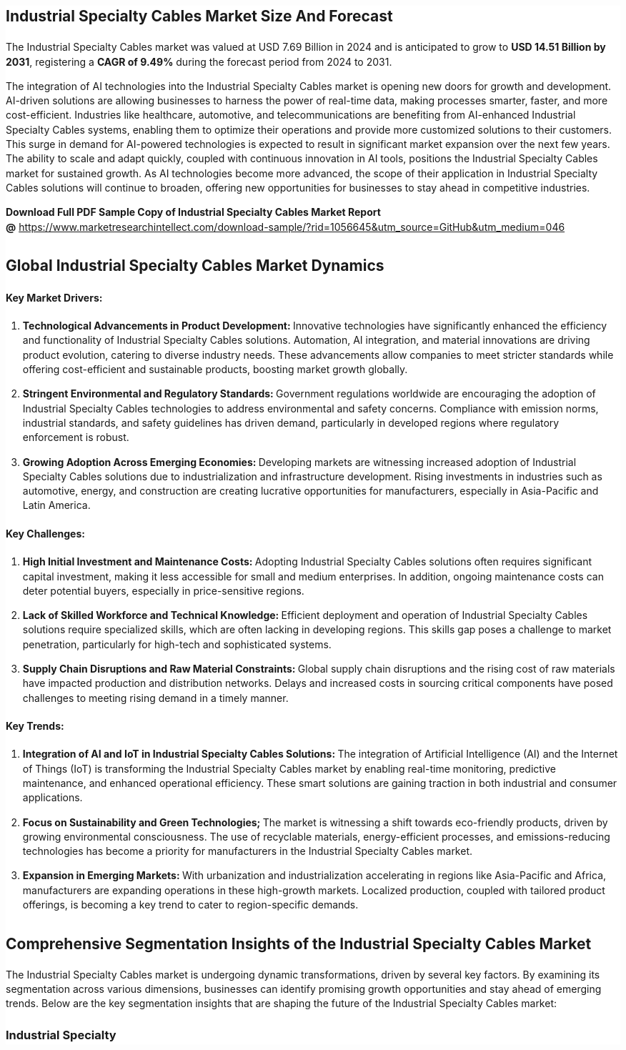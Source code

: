 <h2>Industrial Specialty Cables Market Size And Forecast</h2><p>The Industrial Specialty Cables market was valued at USD 7.69 Billion in 2024 and is anticipated to grow to <strong>USD 14.51 Billion by 2031</strong>, registering a <strong>CAGR of 9.49%</strong> during the forecast period from 2024 to 2031.</p><p>The integration of AI technologies into the Industrial Specialty Cables market is opening new doors for growth and development. AI-driven solutions are allowing businesses to harness the power of real-time data, making processes smarter, faster, and more cost-efficient. Industries like healthcare, automotive, and telecommunications are benefiting from AI-enhanced Industrial Specialty Cables systems, enabling them to optimize their operations and provide more customized solutions to their customers. This surge in demand for AI-powered technologies is expected to result in significant market expansion over the next few years. The ability to scale and adapt quickly, coupled with continuous innovation in AI tools, positions the Industrial Specialty Cables market for sustained growth. As AI technologies become more advanced, the scope of their application in Industrial Specialty Cables solutions will continue to broaden, offering new opportunities for businesses to stay ahead in competitive industries.</p><p><strong>Download Full PDF Sample Copy of Industrial Specialty Cables Market Report @</strong>&nbsp;<a href="https://www.marketresearchintellect.com/download-sample/?rid=1056645&amp;utm_source=GitHub&amp;utm_medium=046">https://www.marketresearchintellect.com/download-sample/?rid=1056645&amp;utm_source=GitHub&amp;utm_medium=046</a></p><h2>Global Industrial Specialty Cables Market Dynamics</h2><h4><strong>Key Market Drivers:</strong></h4><ol><li><p><strong>Technological Advancements in Product Development:&nbsp;</strong>Innovative technologies have significantly enhanced the efficiency and functionality of Industrial Specialty Cables solutions. Automation, AI integration, and material innovations are driving product evolution, catering to diverse industry needs. These advancements allow companies to meet stricter standards while offering cost-efficient and sustainable products, boosting market growth globally.</p></li><li><p><strong>Stringent Environmental and Regulatory Standards:&nbsp;</strong>Government regulations worldwide are encouraging the adoption of Industrial Specialty Cables technologies to address environmental and safety concerns. Compliance with emission norms, industrial standards, and safety guidelines has driven demand, particularly in developed regions where regulatory enforcement is robust.</p></li><li><p><strong>Growing Adoption Across Emerging Economies:&nbsp;</strong>Developing markets are witnessing increased adoption of Industrial Specialty Cables solutions due to industrialization and infrastructure development. Rising investments in industries such as automotive, energy, and construction are creating lucrative opportunities for manufacturers, especially in Asia-Pacific and Latin America.</p></li></ol><h4><strong>Key Challenges:</strong></h4><ol><li><p><strong>High Initial Investment and Maintenance Costs:&nbsp;</strong>Adopting Industrial Specialty Cables solutions often requires significant capital investment, making it less accessible for small and medium enterprises. In addition, ongoing maintenance costs can deter potential buyers, especially in price-sensitive regions.</p></li><li><p><strong>Lack of Skilled Workforce and Technical Knowledge:&nbsp;</strong>Efficient deployment and operation of Industrial Specialty Cables solutions require specialized skills, which are often lacking in developing regions. This skills gap poses a challenge to market penetration, particularly for high-tech and sophisticated systems.</p></li><li><p><strong>Supply Chain Disruptions and Raw Material Constraints:&nbsp;</strong>Global supply chain disruptions and the rising cost of raw materials have impacted production and distribution networks. Delays and increased costs in sourcing critical components have posed challenges to meeting rising demand in a timely manner.</p></li></ol><h4><strong>Key Trends:</strong></h4><ol><li><p><strong>Integration of AI and IoT in Industrial Specialty Cables Solutions:&nbsp;</strong>The integration of Artificial Intelligence (AI) and the Internet of Things (IoT) is transforming the Industrial Specialty Cables market by enabling real-time monitoring, predictive maintenance, and enhanced operational efficiency. These smart solutions are gaining traction in both industrial and consumer applications.</p></li><li><p><strong>Focus on Sustainability and Green Technologies;&nbsp;</strong>The market is witnessing a shift towards eco-friendly products, driven by growing environmental consciousness. The use of recyclable materials, energy-efficient processes, and emissions-reducing technologies has become a priority for manufacturers in the Industrial Specialty Cables market.</p></li><li><p><strong>Expansion in Emerging Markets:&nbsp;</strong>With urbanization and industrialization accelerating in regions like Asia-Pacific and Africa, manufacturers are expanding operations in these high-growth markets. Localized production, coupled with tailored product offerings, is becoming a key trend to cater to region-specific demands.</p></li></ol><div class="article-main__content" data-test-id="publishing-text-block"><h2>Comprehensive Segmentation Insights of the Industrial Specialty Cables Market</h2><p>The Industrial Specialty Cables market is undergoing dynamic transformations, driven by several key factors. By examining its segmentation across various dimensions, businesses can identify promising growth opportunities and stay ahead of emerging trends. Below are the key segmentation insights that are shaping the future of the Industrial Specialty Cables market:</p><h3><strong>Industrial Specialty
